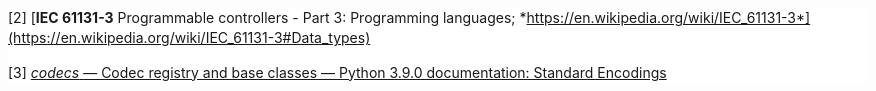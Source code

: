 [2] [**IEC 61131-3** Programmable controllers - Part 3: Programming languages; *https://en.wikipedia.org/wiki/IEC_61131-3*](https://en.wikipedia.org/wiki/IEC_61131-3#Data_types)

[3] [*codecs* — Codec registry and base classes — Python 3.9.0 documentation: Standard Encodings](https://docs.python.org/3/library/codecs.html#standard-encodings)
